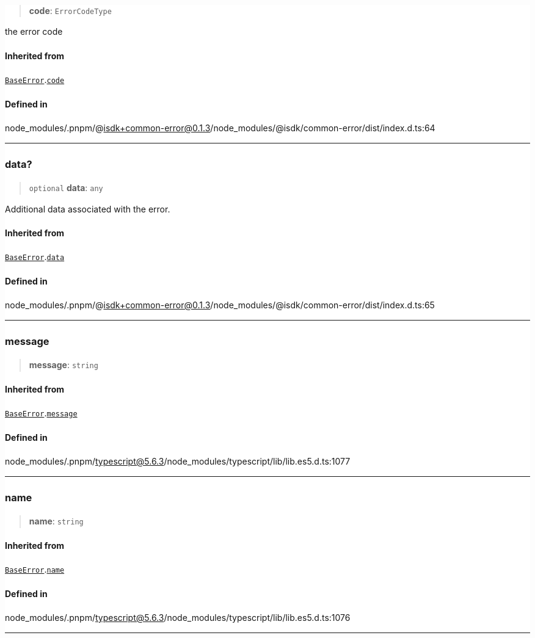 > **code**: `ErrorCodeType`

the error code

#### Inherited from

[`BaseError`](BaseError.md).[`code`](BaseError.md#code)

#### Defined in

node\_modules/.pnpm/@isdk+common-error@0.1.3/node\_modules/@isdk/common-error/dist/index.d.ts:64

***

### data?

> `optional` **data**: `any`

Additional data associated with the error.

#### Inherited from

[`BaseError`](BaseError.md).[`data`](BaseError.md#data)

#### Defined in

node\_modules/.pnpm/@isdk+common-error@0.1.3/node\_modules/@isdk/common-error/dist/index.d.ts:65

***

### message

> **message**: `string`

#### Inherited from

[`BaseError`](BaseError.md).[`message`](BaseError.md#message)

#### Defined in

node\_modules/.pnpm/typescript@5.6.3/node\_modules/typescript/lib/lib.es5.d.ts:1077

***

### name

> **name**: `string`

#### Inherited from

[`BaseError`](BaseError.md).[`name`](BaseError.md#name)

#### Defined in

node\_modules/.pnpm/typescript@5.6.3/node\_modules/typescript/lib/lib.es5.d.ts:1076

***
